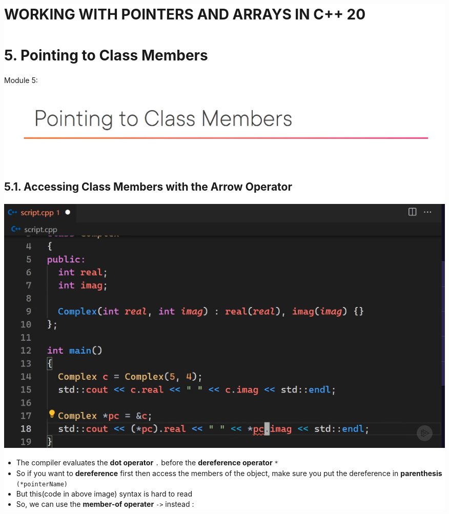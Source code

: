 # WORKING WITH POINTERS AND ARRAYS IN C++ 20

# 5. Pointing to Class Members
Module 5:
![alt text](image-40.png)
## 5.1. Accessing Class Members with the Arrow Operator
![alt text](image-41.png)
- The compiler evaluates the **dot operator** `.` before the **dereference operator** `*`
- So if you want to **dereference** first then access the members of the object, make sure you put the dereference in **parenthesis** `(*pointerName)`
- But this(code in above image) syntax is hard to read
- So, we can use the **member-of operater** `->` instead :
